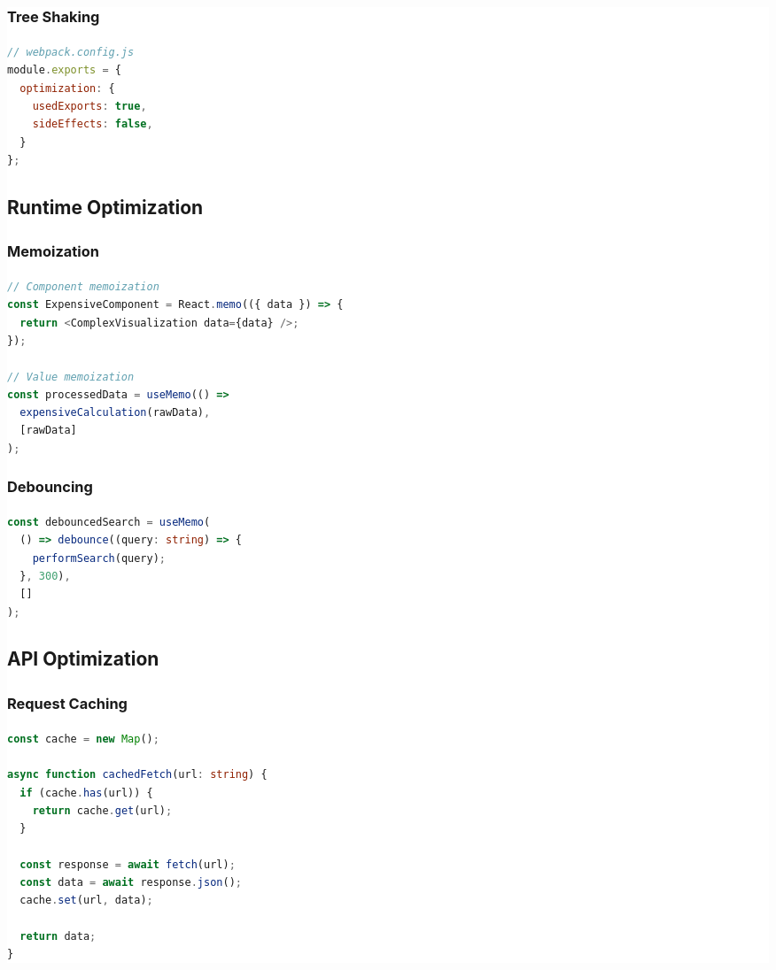 ### Tree Shaking
```javascript
// webpack.config.js
module.exports = {
  optimization: {
    usedExports: true,
    sideEffects: false,
  }
};
```

## Runtime Optimization

### Memoization
```typescript
// Component memoization
const ExpensiveComponent = React.memo(({ data }) => {
  return <ComplexVisualization data={data} />;
});

// Value memoization
const processedData = useMemo(() => 
  expensiveCalculation(rawData), 
  [rawData]
);
```

### Debouncing
```typescript
const debouncedSearch = useMemo(
  () => debounce((query: string) => {
    performSearch(query);
  }, 300),
  []
);
```

## API Optimization

### Request Caching
```typescript
const cache = new Map();

async function cachedFetch(url: string) {
  if (cache.has(url)) {
    return cache.get(url);
  }
  
  const response = await fetch(url);
  const data = await response.json();
  cache.set(url, data);
  
  return data;
}
```
